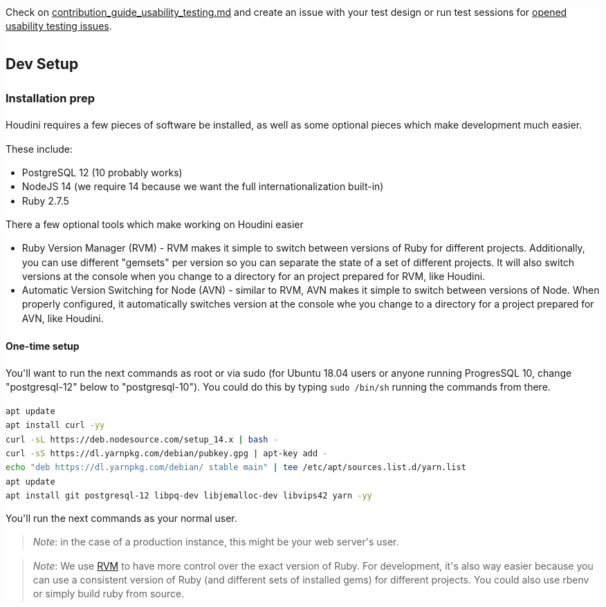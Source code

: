 Check on [contribution_guide_usability_testing.md](docs/contribution_guide_usability_testing.md) and create an issue with your test design or run test sessions for [opened usability testing issues](https://github.com/houdiniproject/houdini/issues?q=is%3Aissue+is%3Aopen+%5BUX%5D+).

## Dev Setup

### Installation prep

Houdini requires a few pieces of software be installed, as well as some optional pieces
which make development much easier.

These include:

* PostgreSQL 12 (10 probably works)
* NodeJS 14 (we require 14 because we want the full internationalization built-in)
* Ruby 2.7.5

There a few optional tools which make working on Houdini
easier

* Ruby Version Manager (RVM) - RVM makes it simple to switch
between versions of Ruby for different projects. Additionally, you can
use different "gemsets" per version so you can separate the
state of a set of different projects. It will also switch
versions at the console when you change to a directory for
an project prepared for RVM, like Houdini.
* Automatic Version Switching for Node (AVN) - similar to RVM, AVN makes it simple to switch between versions of Node. When
properly configured, it automatically switches version at
the console whe you change to a directory for a project
prepared for AVN, like Houdini.

#### One-time setup

You'll want to run the next commands as root or via sudo (for Ubuntu 18.04 users or anyone running ProgresSQL 10, change "postgresql-12" below to "postgresql-10"). You could do this by typing `sudo /bin/sh` running the commands from there.

```bash
apt update
apt install curl -yy
curl -sL https://deb.nodesource.com/setup_14.x | bash -
curl -sS https://dl.yarnpkg.com/debian/pubkey.gpg | apt-key add -
echo "deb https://dl.yarnpkg.com/debian/ stable main" | tee /etc/apt/sources.list.d/yarn.list
apt update
apt install git postgresql-12 libpq-dev libjemalloc-dev libvips42 yarn -yy
```

You'll run the next commands as your normal user.

> *Note*: in the case of a production instance, this might be
> your web server's user.

> *Note*: We use [RVM](https://rvm.io) to have more control over the exact version of Ruby. For development, it's also way easier because you can
> use a consistent version of Ruby (and different sets of installed gems) for different projects. You could also use rbenv
> or simply build ruby from source.
